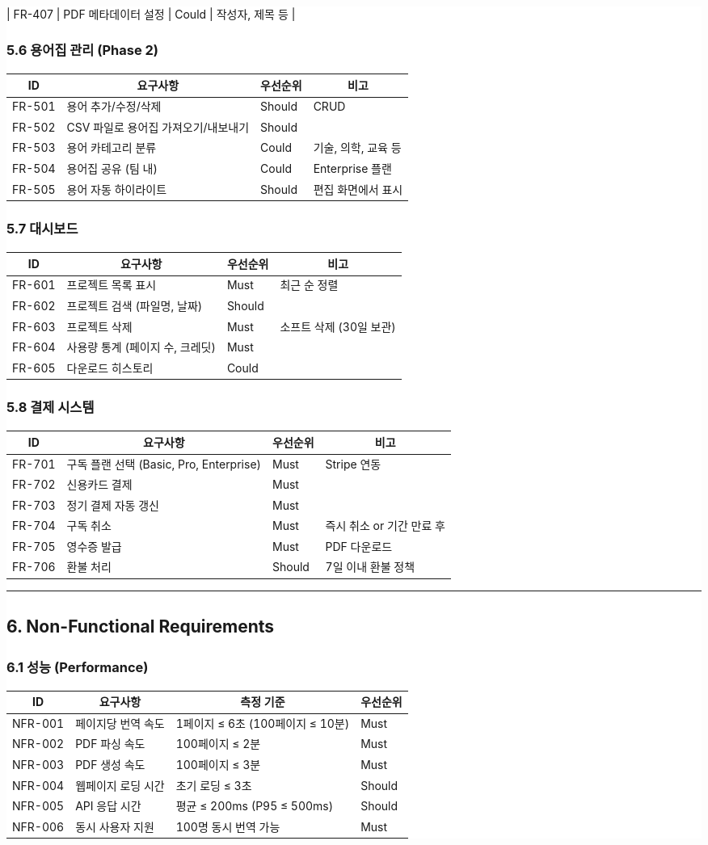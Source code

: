 | FR-407 | PDF 메타데이터 설정 | Could | 작성자, 제목 등 |

### 5.6 용어집 관리 (Phase 2)

| ID | 요구사항 | 우선순위 | 비고 |
|----|----------|----------|------|
| FR-501 | 용어 추가/수정/삭제 | Should | CRUD |
| FR-502 | CSV 파일로 용어집 가져오기/내보내기 | Should | |
| FR-503 | 용어 카테고리 분류 | Could | 기술, 의학, 교육 등 |
| FR-504 | 용어집 공유 (팀 내) | Could | Enterprise 플랜 |
| FR-505 | 용어 자동 하이라이트 | Should | 편집 화면에서 표시 |

### 5.7 대시보드

| ID | 요구사항 | 우선순위 | 비고 |
|----|----------|----------|------|
| FR-601 | 프로젝트 목록 표시 | Must | 최근 순 정렬 |
| FR-602 | 프로젝트 검색 (파일명, 날짜) | Should | |
| FR-603 | 프로젝트 삭제 | Must | 소프트 삭제 (30일 보관) |
| FR-604 | 사용량 통계 (페이지 수, 크레딧) | Must | |
| FR-605 | 다운로드 히스토리 | Could | |

### 5.8 결제 시스템

| ID | 요구사항 | 우선순위 | 비고 |
|----|----------|----------|------|
| FR-701 | 구독 플랜 선택 (Basic, Pro, Enterprise) | Must | Stripe 연동 |
| FR-702 | 신용카드 결제 | Must | |
| FR-703 | 정기 결제 자동 갱신 | Must | |
| FR-704 | 구독 취소 | Must | 즉시 취소 or 기간 만료 후 |
| FR-705 | 영수증 발급 | Must | PDF 다운로드 |
| FR-706 | 환불 처리 | Should | 7일 이내 환불 정책 |

---

## 6. Non-Functional Requirements

### 6.1 성능 (Performance)

| ID | 요구사항 | 측정 기준 | 우선순위 |
|----|----------|-----------|----------|
| NFR-001 | 페이지당 번역 속도 | 1페이지 ≤ 6초 (100페이지 ≤ 10분) | Must |
| NFR-002 | PDF 파싱 속도 | 100페이지 ≤ 2분 | Must |
| NFR-003 | PDF 생성 속도 | 100페이지 ≤ 3분 | Must |
| NFR-004 | 웹페이지 로딩 시간 | 초기 로딩 ≤ 3초 | Should |
| NFR-005 | API 응답 시간 | 평균 ≤ 200ms (P95 ≤ 500ms) | Should |
| NFR-006 | 동시 사용자 지원 | 100명 동시 번역 가능 | Must |
